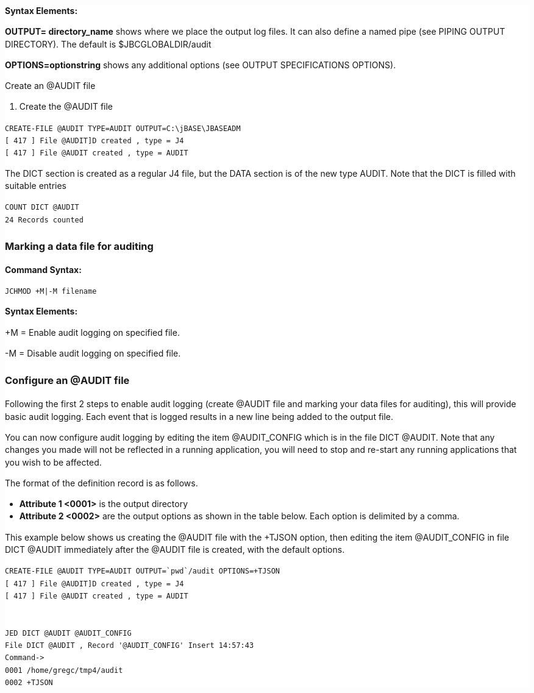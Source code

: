 **Syntax Elements:**

**OUTPUT= directory\_name** shows where we place the output log files. It can also define a named pipe (see PIPING OUTPUT DIRECTORY). The default is $JBCGLOBALDIR/audit

**OPTIONS=optionstring** shows any additional options (see OUTPUT SPECIFICATIONS OPTIONS).

Create an @AUDIT file

1. Create the @AUDIT file

```
CREATE-FILE @AUDIT TYPE=AUDIT OUTPUT=C:\jBASE\JBASEADM
[ 417 ] File @AUDIT]D created , type = J4
[ 417 ] File @AUDIT created , type = AUDIT
```

The DICT section is created as a regular J4 file, but the DATA section is of the new type AUDIT. Note that the DICT is filled with suitable entries

```
COUNT DICT @AUDIT
24 Records counted
```

### Marking a data file for auditing

**Command Syntax:**

```
JCHMOD +M|-M filename
```

**Syntax Elements:**

+M = Enable audit logging on specified file.

-M = Disable audit logging on specified file.

### Configure an  @AUDIT file

Following the first 2 steps to enable audit logging (create @AUDIT file and marking your data files for auditing), this will provide basic audit logging. Each event that is logged results in a new line being added to the output file.

You can now configure audit logging by editing the item @AUDIT\_CONFIG which is in the file DICT @AUDIT. Note that any changes you made will not be reflected in a running application, you will need to stop and re-start any running applications that you wish to be affected.

The format of the definition record is as follows.

- **Attribute 1 &lt;0001&gt;** is the output directory
- **Attribute 2 &lt;0002&gt;** are the output options as shown in the table below. Each option is delimited by a comma.

This example below shows us creating the @AUDIT file with the +TJSON option, then editing the item @AUDIT\_CONFIG in file DICT @AUDIT immediately after the @AUDIT file is created, with the default options.

```
CREATE-FILE @AUDIT TYPE=AUDIT OUTPUT=`pwd`/audit OPTIONS=+TJSON
[ 417 ] File @AUDIT]D created , type = J4
[ 417 ] File @AUDIT created , type = AUDIT


JED DICT @AUDIT @AUDIT_CONFIG
File DICT @AUDIT , Record '@AUDIT_CONFIG' Insert 14:57:43
Command->
0001 /home/gregc/tmp4/audit
0002 +TJSON
```
